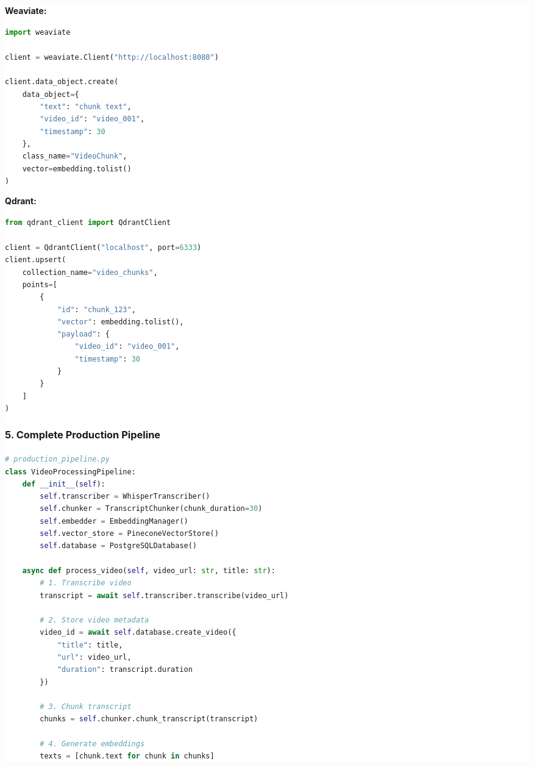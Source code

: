 **Weaviate:**
```python
import weaviate

client = weaviate.Client("http://localhost:8080")

client.data_object.create(
    data_object={
        "text": "chunk text",
        "video_id": "video_001",
        "timestamp": 30
    },
    class_name="VideoChunk",
    vector=embedding.tolist()
)
```

**Qdrant:**
```python
from qdrant_client import QdrantClient

client = QdrantClient("localhost", port=6333)
client.upsert(
    collection_name="video_chunks",
    points=[
        {
            "id": "chunk_123",
            "vector": embedding.tolist(),
            "payload": {
                "video_id": "video_001",
                "timestamp": 30
            }
        }
    ]
)
```

### 5. Complete Production Pipeline

```python
# production_pipeline.py
class VideoProcessingPipeline:
    def __init__(self):
        self.transcriber = WhisperTranscriber()
        self.chunker = TranscriptChunker(chunk_duration=30)
        self.embedder = EmbeddingManager()
        self.vector_store = PineconeVectorStore()
        self.database = PostgreSQLDatabase()
    
    async def process_video(self, video_url: str, title: str):
        # 1. Transcribe video
        transcript = await self.transcriber.transcribe(video_url)
        
        # 2. Store video metadata
        video_id = await self.database.create_video({
            "title": title,
            "url": video_url,
            "duration": transcript.duration
        })
        
        # 3. Chunk transcript
        chunks = self.chunker.chunk_transcript(transcript)
        
        # 4. Generate embeddings
        texts = [chunk.text for chunk in chunks]
```